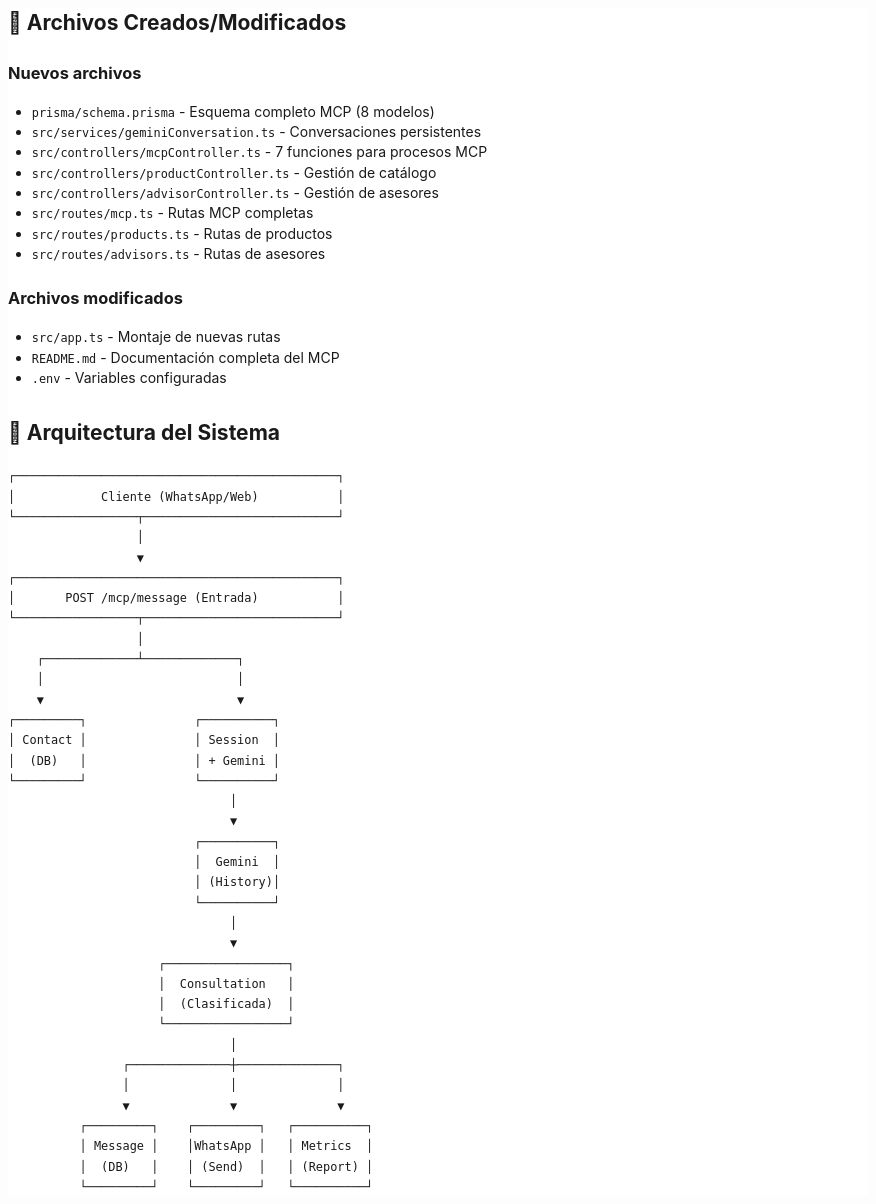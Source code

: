 ## 📁 Archivos Creados/Modificados

### Nuevos archivos
- `prisma/schema.prisma` - Esquema completo MCP (8 modelos)
- `src/services/geminiConversation.ts` - Conversaciones persistentes
- `src/controllers/mcpController.ts` - 7 funciones para procesos MCP
- `src/controllers/productController.ts` - Gestión de catálogo
- `src/controllers/advisorController.ts` - Gestión de asesores
- `src/routes/mcp.ts` - Rutas MCP completas
- `src/routes/products.ts` - Rutas de productos
- `src/routes/advisors.ts` - Rutas de asesores

### Archivos modificados
- `src/app.ts` - Montaje de nuevas rutas
- `README.md` - Documentación completa del MCP
- `.env` - Variables configuradas

## 🎨 Arquitectura del Sistema

```
┌─────────────────────────────────────────────┐
│            Cliente (WhatsApp/Web)           │
└─────────────────┬───────────────────────────┘
                  │
                  ▼
┌─────────────────────────────────────────────┐
│       POST /mcp/message (Entrada)           │
└─────────────────┬───────────────────────────┘
                  │
    ┌─────────────┴─────────────┐
    │                           │
    ▼                           ▼
┌─────────┐               ┌──────────┐
│ Contact │               │ Session  │
│  (DB)   │               │ + Gemini │
└─────────┘               └──────────┘
                               │
                               ▼
                          ┌──────────┐
                          │  Gemini  │
                          │ (History)│
                          └──────────┘
                               │
                               ▼
                     ┌─────────────────┐
                     │  Consultation   │
                     │  (Clasificada)  │
                     └─────────────────┘
                               │
                ┌──────────────┼──────────────┐
                │              │              │
                ▼              ▼              ▼
          ┌─────────┐    ┌─────────┐   ┌──────────┐
          │ Message │    │WhatsApp │   │ Metrics  │
          │  (DB)   │    │ (Send)  │   │ (Report) │
          └─────────┘    └─────────┘   └──────────┘
```
